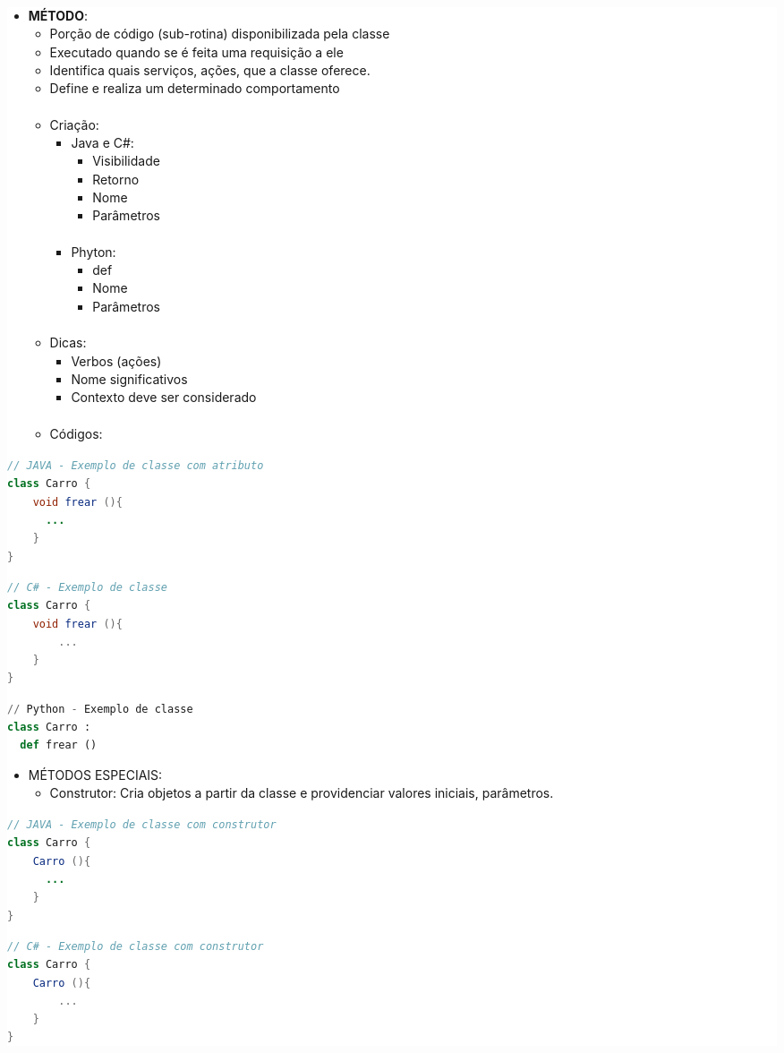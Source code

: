 * **MÉTODO**:
  * Porção de código (sub-rotina) disponibilizada pela classe
  * Executado quando se é feita uma requisição a ele
  * Identifica quais serviços, ações, que a classe oferece. 
  * Define e realiza um determinado comportamento
   <br> <br>
  * Criação:
    * Java e C#:
      * Visibilidade
      * Retorno
      * Nome
      * Parâmetros
        <br> <br>
    * Phyton:
      * def
      * Nome
      * Parâmetros
        <br> <br>
  * Dicas:
    * Verbos (ações)
    * Nome significativos
    * Contexto deve ser considerado
      <br> <br>
  * Códigos:
    <br>
~~~java
// JAVA - Exemplo de classe com atributo
class Carro {
    void frear (){
      ...
    }
}
~~~
~~~ C#
// C# - Exemplo de classe
class Carro {
    void frear (){
        ...
    }
}
~~~

~~~ Python
// Python - Exemplo de classe
class Carro :
  def frear ()
~~~

* MÉTODOS ESPECIAIS:
  * Construtor: Cria objetos a partir da classe e providenciar valores iniciais, parâmetros. 
      <br>
~~~java
// JAVA - Exemplo de classe com construtor
class Carro {
    Carro (){
      ...
    }
}
~~~
~~~ C#
// C# - Exemplo de classe com construtor
class Carro {
    Carro (){
        ...
    }
}
~~~